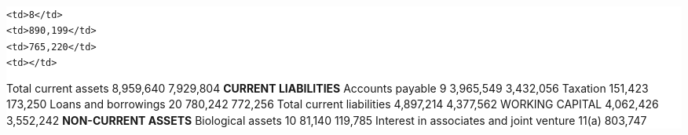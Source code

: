     <td>8</td>
    <td>890,199</td>
    <td>765,220</td>
    <td></td>
  </tr>
  <tr>
    <td>Total current assets</td>
    <td></td>
    <td>8,959,640</td>
    <td>7,929,804</td>
    <td></td>
  </tr>
  <tr>
    <td colspan="5"><b>CURRENT LIABILITIES</b></td>
  </tr>
  <tr>
    <td>Accounts payable</td>
    <td>9</td>
    <td>3,965,549</td>
    <td>3,432,056</td>
    <td></td>
  </tr>
  <tr>
    <td>Taxation</td>
    <td></td>
    <td>151,423</td>
    <td>173,250</td>
    <td></td>
  </tr>
  <tr>
    <td>Loans and borrowings</td>
    <td>20</td>
    <td>780,242</td>
    <td>772,256</td>
    <td></td>
  </tr>
  <tr>
    <td>Total current liabilities</td>
    <td></td>
    <td>4,897,214</td>
    <td>4,377,562</td>
    <td></td>
  </tr>
  <tr>
    <td>WORKING CAPITAL</td>
    <td></td>
    <td>4,062,426</td>
    <td>3,552,242</td>
    <td></td>
  </tr>
  <tr>
    <td colspan="5"><b>NON-CURRENT ASSETS</b></td>
  </tr>
  <tr>
    <td>Biological assets</td>
    <td>10</td>
    <td>81,140</td>
    <td>119,785</td>
    <td></td>
  </tr>
  <tr>
    <td>Interest in associates and joint venture</td>
    <td>11(a)</td>
    <td>803,747</td>